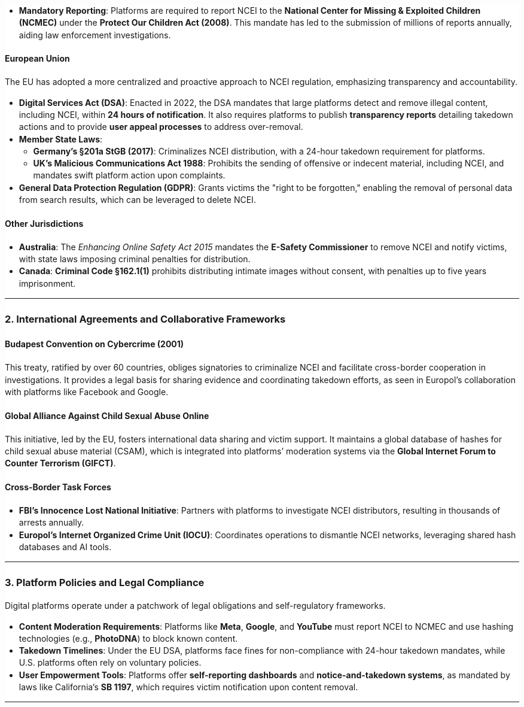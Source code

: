 - **Mandatory Reporting**: Platforms are required to report NCEI to the **National Center for Missing & Exploited Children (NCMEC)** under the **Protect Our Children Act (2008)**. This mandate has led to the submission of millions of reports annually, aiding law enforcement investigations.  

#### **European Union**
The EU has adopted a more centralized and proactive approach to NCEI regulation, emphasizing transparency and accountability.  
- **Digital Services Act (DSA)**: Enacted in 2022, the DSA mandates that large platforms detect and remove illegal content, including NCEI, within **24 hours of notification**. It also requires platforms to publish **transparency reports** detailing takedown actions and to provide **user appeal processes** to address over-removal.  
- **Member State Laws**:  
  - **Germany’s §201a StGB (2017)**: Criminalizes NCEI distribution, with a 24-hour takedown requirement for platforms.  
  - **UK’s Malicious Communications Act 1988**: Prohibits the sending of offensive or indecent material, including NCEI, and mandates swift platform action upon complaints.  
- **General Data Protection Regulation (GDPR)**: Grants victims the "right to be forgotten," enabling the removal of personal data from search results, which can be leveraged to delete NCEI.  

#### **Other Jurisdictions**  
- **Australia**: The *Enhancing Online Safety Act 2015* mandates the **E-Safety Commissioner** to remove NCEI and notify victims, with state laws imposing criminal penalties for distribution.  
- **Canada**: **Criminal Code §162.1(1)** prohibits distributing intimate images without consent, with penalties up to five years imprisonment.  

---

### **2. International Agreements and Collaborative Frameworks**

#### **Budapest Convention on Cybercrime (2001)**  
This treaty, ratified by over 60 countries, obliges signatories to criminalize NCEI and facilitate cross-border cooperation in investigations. It provides a legal basis for sharing evidence and coordinating takedown efforts, as seen in Europol’s collaboration with platforms like Facebook and Google.  

#### **Global Alliance Against Child Sexual Abuse Online**  
This initiative, led by the EU, fosters international data sharing and victim support. It maintains a global database of hashes for child sexual abuse material (CSAM), which is integrated into platforms’ moderation systems via the **Global Internet Forum to Counter Terrorism (GIFCT)**.  

#### **Cross-Border Task Forces**  
- **FBI’s Innocence Lost National Initiative**: Partners with platforms to investigate NCEI distributors, resulting in thousands of arrests annually.  
- **Europol’s Internet Organized Crime Unit (IOCU)**: Coordinates operations to dismantle NCEI networks, leveraging shared hash databases and AI tools.  

---

### **3. Platform Policies and Legal Compliance**

Digital platforms operate under a patchwork of legal obligations and self-regulatory frameworks.  
- **Content Moderation Requirements**: Platforms like **Meta**, **Google**, and **YouTube** must report NCEI to NCMEC and use hashing technologies (e.g., **PhotoDNA**) to block known content.  
- **Takedown Timelines**: Under the EU DSA, platforms face fines for non-compliance with 24-hour takedown mandates, while U.S. platforms often rely on voluntary policies.  
- **User Empowerment Tools**: Platforms offer **self-reporting dashboards** and **notice-and-takedown systems**, as mandated by laws like California’s **SB 1197**, which requires victim notification upon content removal.  

---
